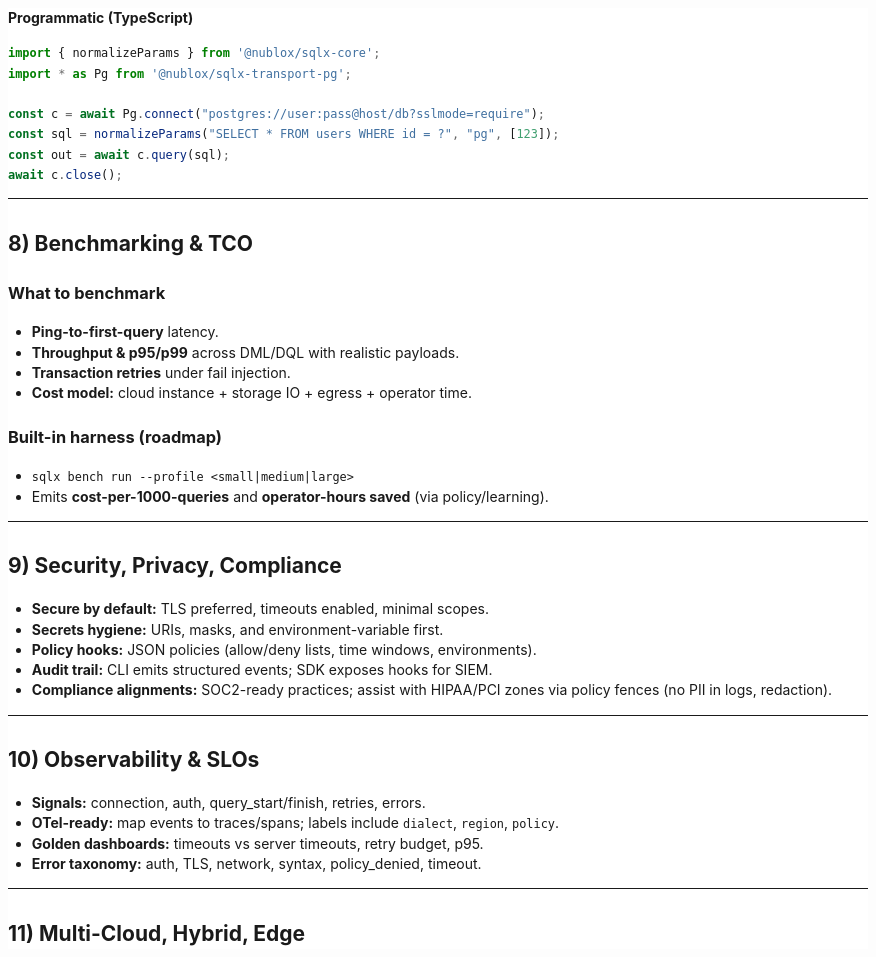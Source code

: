**Programmatic (TypeScript)**

```ts
import { normalizeParams } from '@nublox/sqlx-core';
import * as Pg from '@nublox/sqlx-transport-pg';

const c = await Pg.connect("postgres://user:pass@host/db?sslmode=require");
const sql = normalizeParams("SELECT * FROM users WHERE id = ?", "pg", [123]);
const out = await c.query(sql);
await c.close();
```

---

## 8) Benchmarking & TCO

### What to benchmark

* **Ping-to-first-query** latency.
* **Throughput & p95/p99** across DML/DQL with realistic payloads.
* **Transaction retries** under fail injection.
* **Cost model:** cloud instance + storage IO + egress + operator time.

### Built-in harness (roadmap)

* `sqlx bench run --profile <small|medium|large>`
* Emits **cost-per-1000-queries** and **operator-hours saved** (via policy/learning).

---

## 9) Security, Privacy, Compliance

* **Secure by default:** TLS preferred, timeouts enabled, minimal scopes.
* **Secrets hygiene:** URIs, masks, and environment-variable first.
* **Policy hooks:** JSON policies (allow/deny lists, time windows, environments).
* **Audit trail:** CLI emits structured events; SDK exposes hooks for SIEM.
* **Compliance alignments:** SOC2-ready practices; assist with HIPAA/PCI zones via policy fences (no PII in logs, redaction).

---

## 10) Observability & SLOs

* **Signals:** connection, auth, query_start/finish, retries, errors.
* **OTel-ready:** map events to traces/spans; labels include `dialect`, `region`, `policy`.
* **Golden dashboards:** timeouts vs server timeouts, retry budget, p95.
* **Error taxonomy:** auth, TLS, network, syntax, policy_denied, timeout.

---

## 11) Multi-Cloud, Hybrid, Edge
